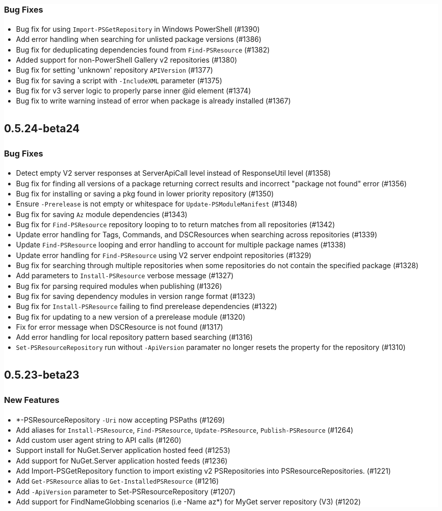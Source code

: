 ### Bug Fixes

- Bug fix for using `Import-PSGetRepository` in Windows PowerShell (#1390)
- Add error handling when searching for unlisted package versions (#1386)
- Bug fix for deduplicating dependencies found from `Find-PSResource` (#1382)
- Added support for non-PowerShell Gallery v2 repositories (#1380)
- Bug fix for setting 'unknown' repository `APIVersion` (#1377)
- Bug fix for saving a script with `-IncludeXML` parameter (#1375)
- Bug fix for v3 server logic to properly parse inner @id element (#1374)
- Bug fix to write warning instead of error when package is already installed (#1367)

## 0.5.24-beta24

### Bug Fixes

- Detect empty V2 server responses at ServerApiCall level instead of ResponseUtil level (#1358)
- Bug fix for finding all versions of a package returning correct results and incorrect "package not found" error (#1356)
- Bug fix for installing or saving a pkg found in lower priority repository (#1350)
- Ensure `-Prerelease` is not empty or whitespace for `Update-PSModuleManifest` (#1348)
- Bug fix for saving `Az` module dependencies (#1343)
- Bug fix for `Find-PSResource` repository looping to to return matches from all repositories (#1342)
- Update error handling for Tags, Commands, and DSCResources when searching across repositories (#1339)
- Update `Find-PSResource` looping and error handling to account for multiple package names (#1338)
- Update error handling for `Find-PSResource` using V2 server endpoint repositories (#1329)
- Bug fix for searching through multiple repositories when some repositories do not contain the specified package (#1328)
- Add parameters to `Install-PSResource` verbose message (#1327)
- Bug fix for parsing required modules when publishing (#1326)
- Bug fix for saving dependency modules in version range format (#1323)
- Bug fix for `Install-PSResource` failing to find prerelease dependencies (#1322)
- Bug fix for updating to a new version of a prerelease module (#1320)
- Fix for error message when DSCResource is not found (#1317)
- Add error handling for local repository pattern based searching (#1316)
- `Set-PSResourceRepository` run without `-ApiVersion` paramater no longer resets the property for the repository (#1310)

## 0.5.23-beta23

### New Features

- *-PSResourceRepository `-Uri` now accepting PSPaths (#1269)
- Add aliases for `Install-PSResource`, `Find-PSResource`, `Update-PSResource`, `Publish-PSResource` (#1264)
- Add custom user agent string to API calls (#1260)
- Support install for NuGet.Server application hosted feed (#1253)
- Add support for NuGet.Server application hosted feeds (#1236)
- Add Import-PSGetRepository function to import existing v2 PSRepositories into PSResourceRepositories. (#1221)
- Add `Get-PSResource` alias to `Get-InstalledPSResource` (#1216)
- Add `-ApiVersion` parameter to Set-PSResourceRepository (#1207)
- Add support for FindNameGlobbing scenarios (i.e -Name az*) for MyGet server repository (V3) (#1202)
